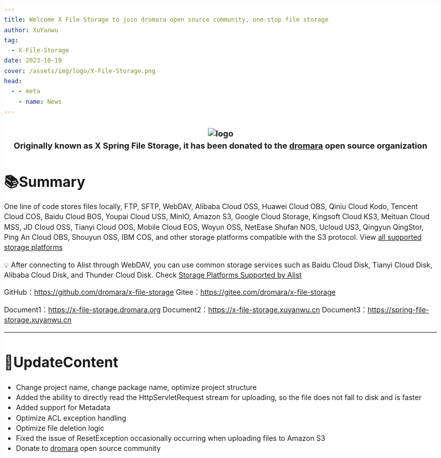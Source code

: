 ```yaml
---
title: Welcome X File Storage to join dromara open source community, one-stop file storage
author: XuYanwu
tag:
  - X-File-Storage
date: 2023-10-19
cover: /assets/img/logo/X-File-Storage.png
head:
  - - meta
    - name: News
---
```


<h3 align="center">
	<img src="https://x-file-storage.xuyanwu.cn/assets/logo.svg" height="200px"  alt="logo"/><br />
	<span>Originally known as X Spring File Storage, it has been donated to the <a target="_blank" href="https://dromara.org/zh">dromara</a> open source organization</span>
</h3>

# 📚Summary

One line of code stores files locally, FTP, SFTP, WebDAV, Alibaba Cloud OSS, Huawei Cloud OBS, Qiniu Cloud Kodo, Tencent Cloud COS, Baidu Cloud BOS, Youpai Cloud USS, MinIO,
Amazon S3, Google Cloud Storage, Kingsoft Cloud KS3, Meituan Cloud MSS, JD Cloud OSS, Tianyi Cloud OOS, Mobile Cloud EOS, Woyun OSS,
NetEase Shufan NOS, Ucloud US3, Qingyun QingStor, Ping An Cloud OBS, Shouyun OSS, IBM COS, and other storage platforms compatible with the S3 protocol. View [all supported storage platforms](https://x-file-storage.xuyanwu.cn/#/存储平台)

💡 After connecting to Alist through WebDAV, you can use common storage services such as Baidu Cloud Disk, Tianyi Cloud Disk, Alibaba Cloud Disk, and Thunder Cloud Disk. Check [Storage Platforms Supported by Alist](https://alist-doc.nn.ci/docs/webdav)

GitHub：https://github.com/dromara/x-file-storage
Gitee：https://gitee.com/dromara/x-file-storage

Document1：https://x-file-storage.dromara.org
Document2：https://x-file-storage.xuyanwu.cn
Document3：https://spring-file-storage.xuyanwu.cn

-------

# 📜UpdateContent

- Change project name, change package name, optimize project structure
- Added the ability to directly read the HttpServletRequest stream for uploading, so the file does not fall to disk and is faster
- Added support for Metadata
- Optimize ACL exception handling
- Optimize file deletion logic
- Fixed the issue of ResetException occasionally occurring when uploading files to Amazon S3
- Donate to [dromara](https://dromara.org/zh) open source community
